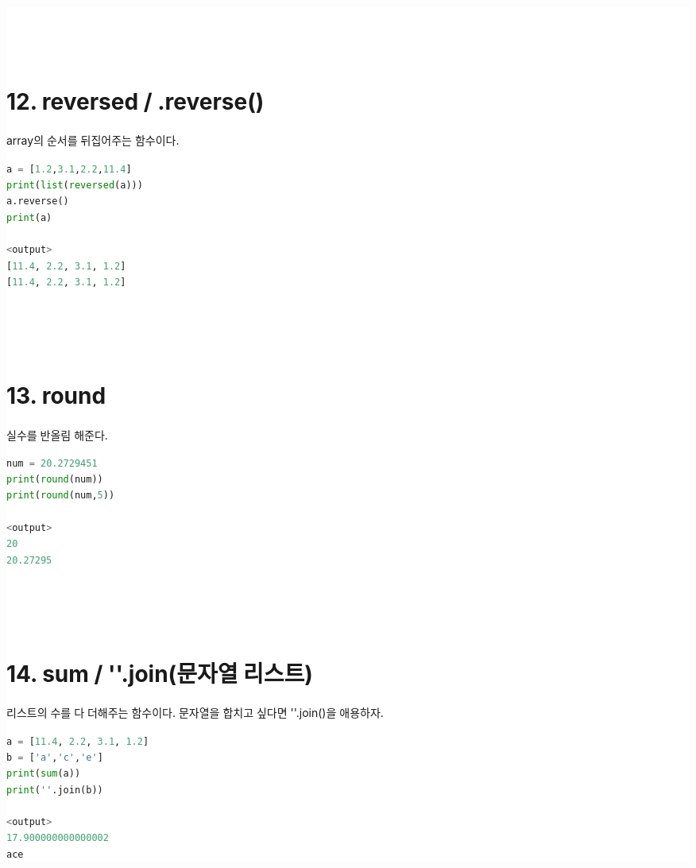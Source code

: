 <br/><br/><br/>

# 12. reversed / .reverse()
array의 순서를 뒤집어주는 함수이다.
```python
a = [1.2,3.1,2.2,11.4]
print(list(reversed(a)))
a.reverse()
print(a)

<output>
[11.4, 2.2, 3.1, 1.2]
[11.4, 2.2, 3.1, 1.2]
```

<br/><br/><br/>

# 13. round 
실수를 반올림 해준다.
```python
num = 20.2729451
print(round(num))
print(round(num,5))

<output>
20
20.27295
```

<br/><br/><br/>

# 14. sum / ''.join(문자열 리스트)
리스트의 수를 다 더해주는 함수이다. 
문자열을 합치고 싶다면 ''.join()을 애용하자.
```python
a = [11.4, 2.2, 3.1, 1.2]
b = ['a','c','e']
print(sum(a))
print(''.join(b))

<output>
17.900000000000002
ace
```


